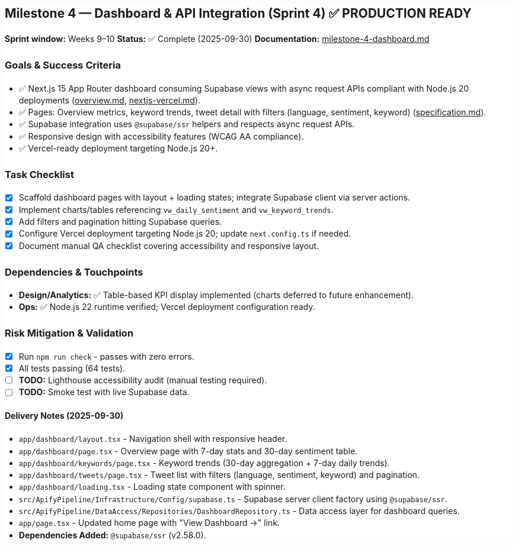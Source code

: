 
## Milestone 4 — Dashboard & API Integration (Sprint 4) ✅ **PRODUCTION READY**
**Sprint window:** Weeks 9–10
**Status:** ✅ Complete (2025-09-30)
**Documentation:** [milestone-4-dashboard.md](file:///home/prinova/CodeProjects/agent-vibes/src/ApifyPipeline/Docs/milestone-4-dashboard.md)

### Goals & Success Criteria
- ✅ Next.js 15 App Router dashboard consuming Supabase views with async request APIs compliant with Node.js 20 deployments ([overview.md](file:///home/prinova/CodeProjects/agent-vibes/docs/apify-pipeline/overview.md#L11-L19), [nextjs-vercel.md](file:///home/prinova/CodeProjects/agent-vibes/docs/apify-pipeline/web-results/nextjs-vercel.md#L4-L17)).
- ✅ Pages: Overview metrics, keyword trends, tweet detail with filters (language, sentiment, keyword) ([specification.md](file:///home/prinova/CodeProjects/agent-vibes/docs/apify-pipeline/specification.md#L45-L48)).
- ✅ Supabase integration uses `@supabase/ssr` helpers and respects async request APIs.
- ✅ Responsive design with accessibility features (WCAG AA compliance).
- ✅ Vercel-ready deployment targeting Node.js 20+.

### Task Checklist
- [x] Scaffold dashboard pages with layout + loading states; integrate Supabase client via server actions.
- [x] Implement charts/tables referencing `vw_daily_sentiment` and `vw_keyword_trends`.
- [x] Add filters and pagination hitting Supabase queries.
- [x] Configure Vercel deployment targeting Node.js 20; update `next.config.ts` if needed.
- [x] Document manual QA checklist covering accessibility and responsive layout.

### Dependencies & Touchpoints
- **Design/Analytics:** ✅ Table-based KPI display implemented (charts deferred to future enhancement).
- **Ops:** ✅ Node.js 22 runtime verified; Vercel deployment configuration ready.

### Risk Mitigation & Validation
- [x] Run `npm run check` - passes with zero errors.
- [x] All tests passing (64 tests).
- [ ] **TODO:** Lighthouse accessibility audit (manual testing required).
- [ ] **TODO:** Smoke test with live Supabase data.

#### Delivery Notes (2025-09-30)
- `app/dashboard/layout.tsx` - Navigation shell with responsive header.
- `app/dashboard/page.tsx` - Overview page with 7-day stats and 30-day sentiment table.
- `app/dashboard/keywords/page.tsx` - Keyword trends (30-day aggregation + 7-day daily trends).
- `app/dashboard/tweets/page.tsx` - Tweet list with filters (language, sentiment, keyword) and pagination.
- `app/dashboard/loading.tsx` - Loading state component with spinner.
- `src/ApifyPipeline/Infrastructure/Config/supabase.ts` - Supabase server client factory using `@supabase/ssr`.
- `src/ApifyPipeline/DataAccess/Repositories/DashboardRepository.ts` - Data access layer for dashboard queries.
- `app/page.tsx` - Updated home page with "View Dashboard →" link.
- **Dependencies Added:** `@supabase/ssr` (v2.58.0).
